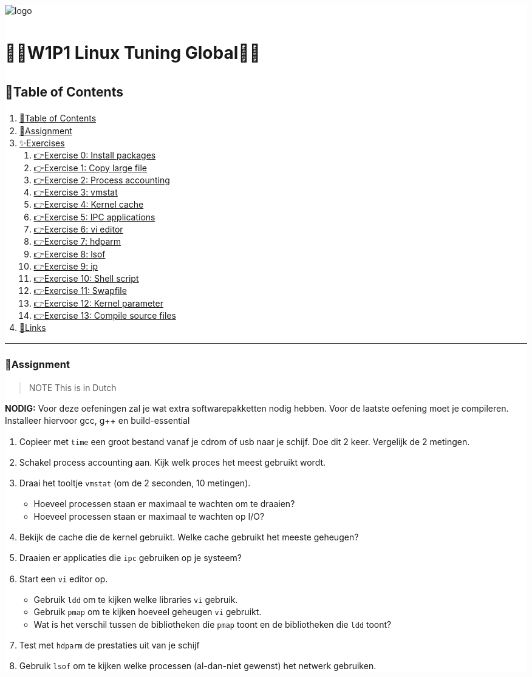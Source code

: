 ![logo](https://eliasdh.com/assets/media/images/logo-github.png)
# 💙🤍W1P1 Linux Tuning Global🤍💙

## 📘Table of Contents

1. [📘Table of Contents](#📘table-of-contents)
2. [📝Assignment](#📝assignment)
3. [✨Exercises](#✨exercises)
    1. [👉Exercise 0: Install packages](#👉exercise-0-install-packages)
    2. [👉Exercise 1: Copy large file](#👉exercise-1-copy-large-file)
    3. [👉Exercise 2: Process accounting](#👉exercise-2-process-accounting)
    4. [👉Exercise 3: vmstat](#👉exercise-3-vmstat)
    5. [👉Exercise 4: Kernel cache](#👉exercise-4-kernel-cache)
    6. [👉Exercise 5: IPC applications](#👉exercise-5-ipc-applications)
    7. [👉Exercise 6: vi editor](#👉exercise-6-vi-editor)
    8. [👉Exercise 7: hdparm](#👉exercise-7-hdparm)
    9. [👉Exercise 8: lsof](#👉exercise-8-lsof)
    10. [👉Exercise 9: ip](#👉exercise-9-ip)
    11. [👉Exercise 10: Shell script](#👉exercise-10-shell-script)
    12. [👉Exercise 11: Swapfile](#👉exercise-11-swapfile)
    13. [👉Exercise 12: Kernel parameter](#👉exercise-12-kernel-parameter)
    14. [👉Exercise 13: Compile source files](#👉exercise-13-compile-source-files)
4. [🔗Links](#🔗links)

---

### 📝Assignment 
> NOTE This is in Dutch

**NODIG:** Voor deze oefeningen zal je wat extra softwarepakketten nodig hebben. Voor de laatste oefening moet je compileren. Installeer hiervoor gcc, g++ en build-essential

1. Copieer met `time` een groot bestand vanaf je cdrom of usb naar je schijf. Doe dit 2 keer. Vergelijk de 2 metingen.

2. Schakel process accounting aan. Kijk welk proces het meest gebruikt wordt.

3. Draai het tooltje `vmstat` (om de 2 seconden, 10 metingen).
    - Hoeveel processen staan er maximaal te wachten om te draaien?
    - Hoeveel processen staan er maximaal te wachten op I/O?

4. Bekijk de cache die de kernel gebruikt. Welke cache gebruikt het meeste geheugen?

5. Draaien er applicaties die `ipc` gebruiken op je systeem?

6. Start een `vi` editor op.
    - Gebruik `ldd` om te kijken welke libraries `vi` gebruik.
    - Gebruik `pmap` om te kijken hoeveel geheugen `vi` gebruikt.
    - Wat is het verschil tussen de bibliotheken die `pmap` toont en de bibliotheken die `ldd` toont?

7. Test met `hdparm` de prestaties uit van je schijf

8. Gebruik `lsof` om te kijken welke processen (al-dan-niet gewenst) het netwerk gebruiken.
